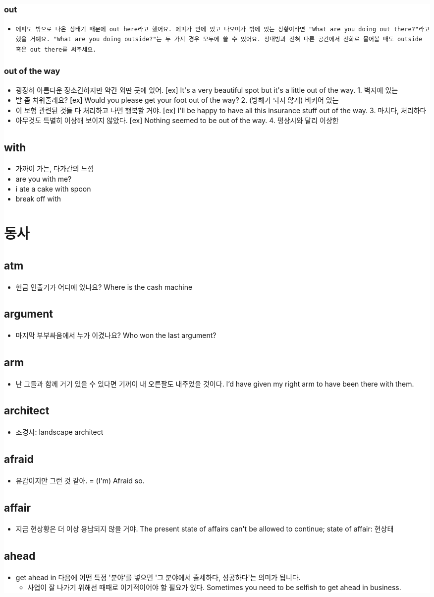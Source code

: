 ### out
*     에피도 밖으로 나온 상태기 때문에 out here라고 했어요. 에피가 안에 있고 나오미가 밖에 있는 상황이라면 "What are you doing out there?"라고 했을 거예요. "What are you doing outside?"는 두 가지 경우 모두에 쓸 수 있어요. 상대방과 전혀 다른 공간에서 전화로 물어볼 때도 outside 혹은 out there를 써주세요.

### out of the way
* 굉장히 아름다운 장소긴하지만 약간 외딴 곳에 있어. [ex] It's a very beautiful spot but it's a little out of the way. 1. 벽지에 있는
* 발 좀 치워줄래요? [ex] Would you please get your foot out of the way? 2. (방해가 되지 않게) 비키어 있는
* 이 보험 관련된 것들 다 처리하고 나면 행복할 거야. [ex] I'll be happy to have all this insurance stuff out of the way. 3. 마치다, 처리하다
* 아무것도 특별히 이상해 보이지 않았다. [ex] Nothing seemed to be out of the way. 4. 평상시와 달리 이상한

## with
* 가까이 가는, 다가간의 느낌
* are you with me?
* i ate a cake with spoon
* break off with

# 동사
## atm
* 현금 인출기가 어디에 있나요? Where is the cash machine

## argument
* 마지막 부부싸움에서 누가 이겼나요? Who won the last argument?

## arm
* 난 그들과 함께 거기 있을 수 있다면 기꺼이 내 오른팔도 내주었을 것이다. I’d have given my right arm to have been there with them. 

## architect
* 조경사: landscape architect 

## afraid 
* 유감이지만 그런 것 같아. = (I'm) Afraid so.

## affair
* 지금 현상황은 더 이상 용납되지 않을 거야. The present state of affairs can't be allowed to continue; state of affair: 현상태

## ahead
* get ahead in 다음에 어떤 특정 '분야'를 넣으면 '그 분야에서 출세하다, 성공하다'는 의미가 됩니다.
  * 사업이 잘 나가기 위해선 때때로 이기적이어야 할 필요가 있다. Sometimes you need to be selfish to get ahead in business.

